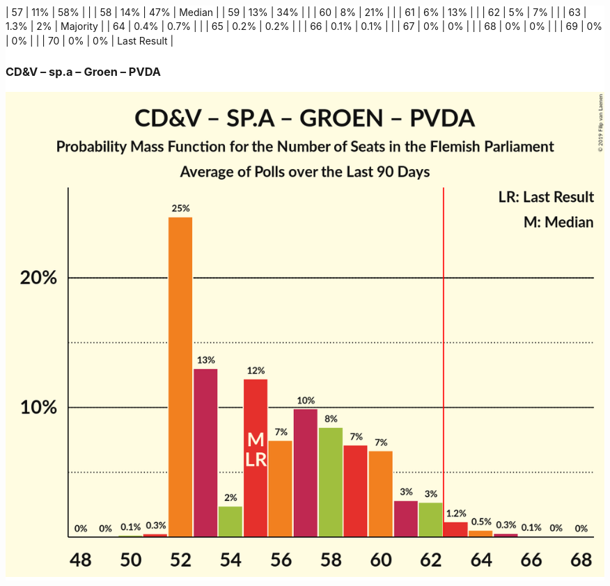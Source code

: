 | 57 | 11% | 58% |  |
| 58 | 14% | 47% | Median |
| 59 | 13% | 34% |  |
| 60 | 8% | 21% |  |
| 61 | 6% | 13% |  |
| 62 | 5% | 7% |  |
| 63 | 1.3% | 2% | Majority |
| 64 | 0.4% | 0.7% |  |
| 65 | 0.2% | 0.2% |  |
| 66 | 0.1% | 0.1% |  |
| 67 | 0% | 0% |  |
| 68 | 0% | 0% |  |
| 69 | 0% | 0% |  |
| 70 | 0% | 0% | Last Result |

### CD&V – sp.a – Groen – PVDA

![Graph with seats probability mass function not yet produced](average--coalitions-seats-pmf-cdv–spa–groen–pvda.png "Seats Probability Mass Function")
